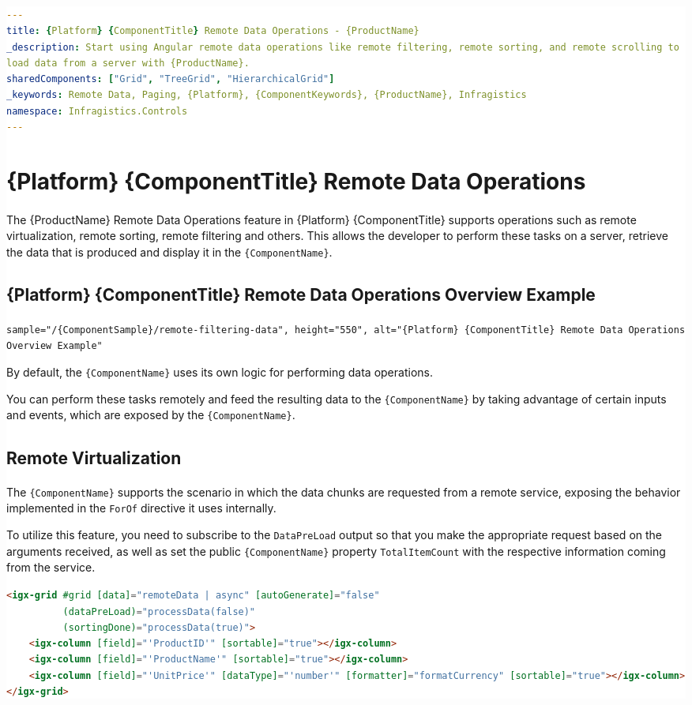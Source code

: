 ```yaml
---
title: {Platform} {ComponentTitle} Remote Data Operations - {ProductName}
_description: Start using Angular remote data operations like remote filtering, remote sorting, and remote scrolling to load data from a server with {ProductName}.
sharedComponents: ["Grid", "TreeGrid", "HierarchicalGrid"]
_keywords: Remote Data, Paging, {Platform}, {ComponentKeywords}, {ProductName}, Infragistics
namespace: Infragistics.Controls
---
```


# {Platform} {ComponentTitle} Remote Data Operations

The {ProductName} Remote Data Operations feature in {Platform} {ComponentTitle} supports operations such as remote virtualization, remote sorting, remote filtering and others. This allows the developer to perform these tasks on a server, retrieve the data that is produced and display it in the `{ComponentName}`.

## {Platform} {ComponentTitle} Remote Data Operations Overview Example



`sample="/{ComponentSample}/remote-filtering-data", height="550", alt="{Platform} {ComponentTitle} Remote Data Operations Overview Example"`



By default, the `{ComponentName}` uses its own logic for performing data operations.

You can perform these tasks remotely and feed the resulting data to the `{ComponentName}` by taking advantage of certain inputs and events, which are exposed by the `{ComponentName}`.





## Remote Virtualization

The `{ComponentName}` supports the scenario in which the data chunks are requested from a remote service, exposing the behavior implemented in the `ForOf` directive it uses internally.

To utilize this feature, you need to subscribe to the `DataPreLoad` output so that you make the appropriate request based on the arguments received, as well as set the public `{ComponentName}` property `TotalItemCount` with the respective information coming from the service.

```html
<igx-grid #grid [data]="remoteData | async" [autoGenerate]="false"
          (dataPreLoad)="processData(false)"
          (sortingDone)="processData(true)">
    <igx-column [field]="'ProductID'" [sortable]="true"></igx-column>
    <igx-column [field]="'ProductName'" [sortable]="true"></igx-column>
    <igx-column [field]="'UnitPrice'" [dataType]="'number'" [formatter]="formatCurrency" [sortable]="true"></igx-column>
</igx-grid>
```
